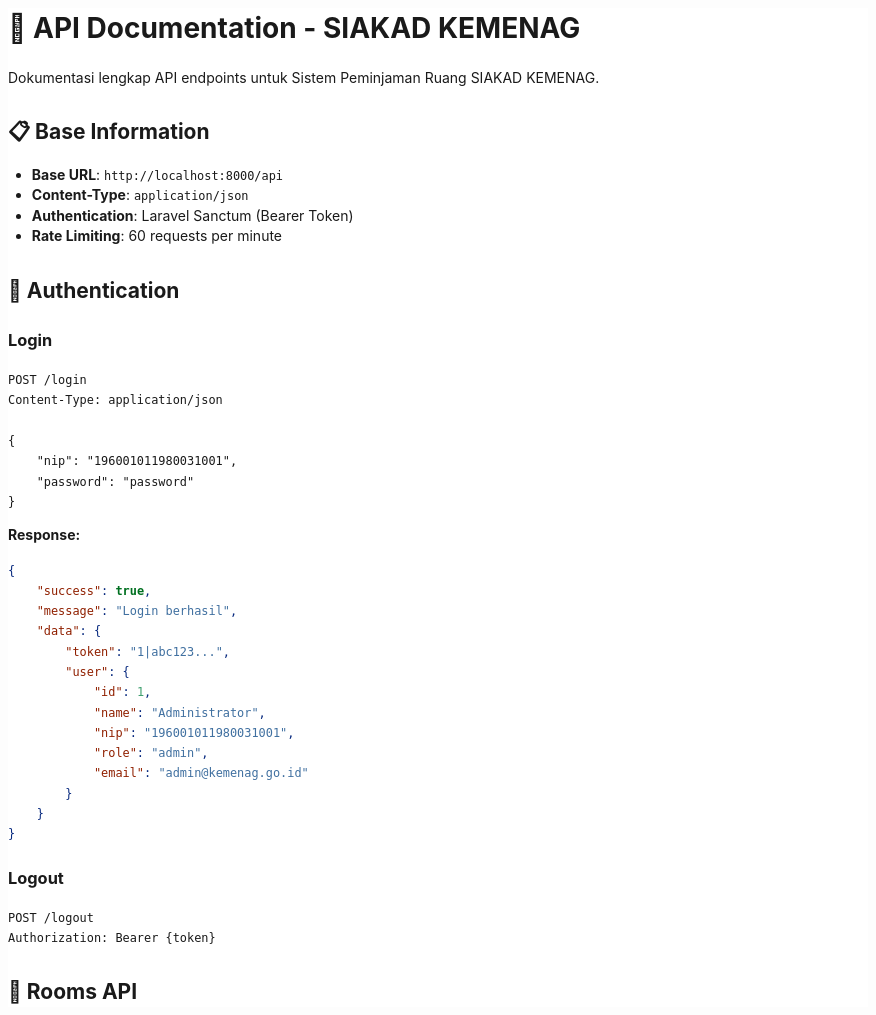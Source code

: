 # 🔌 API Documentation - SIAKAD KEMENAG

Dokumentasi lengkap API endpoints untuk Sistem Peminjaman Ruang SIAKAD KEMENAG.

## 📋 Base Information

- **Base URL**: `http://localhost:8000/api`
- **Content-Type**: `application/json`
- **Authentication**: Laravel Sanctum (Bearer Token)
- **Rate Limiting**: 60 requests per minute

## 🔐 Authentication

### Login
```http
POST /login
Content-Type: application/json

{
    "nip": "196001011980031001",
    "password": "password"
}
```

**Response:**
```json
{
    "success": true,
    "message": "Login berhasil",
    "data": {
        "token": "1|abc123...",
        "user": {
            "id": 1,
            "name": "Administrator",
            "nip": "196001011980031001",
            "role": "admin",
            "email": "admin@kemenag.go.id"
        }
    }
}
```

### Logout
```http
POST /logout
Authorization: Bearer {token}
```

## 🏢 Rooms API

